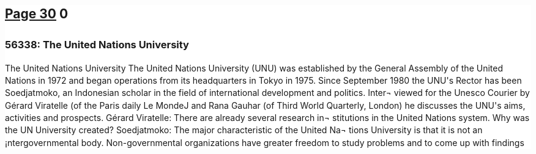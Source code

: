 ## [Page 30](https://demo.humlab.umu.se/courier/074704engo.pdf#page=30) 0
### 56338: The United Nations University
The
United Nations
University
The United Nations University (UNU) was
established by the General Assembly of the
United Nations in 1972 and began operations
from its headquarters in Tokyo in 1975. Since
September 1980 the UNU's Rector has been
Soedjatmoko, an Indonesian scholar in the field
of international development and politics. Inter¬
viewed for the Unesco Courier by Gérard
Viratelle (of the Paris daily Le MondeJ and Rana
Gauhar (of Third World Quarterly, London) he
discusses the UNU's aims, activities and
prospects.
Gérard Viratelle: There are already several research in¬
stitutions in the United Nations system. Why was the UN
University created?
Soedjatmoko: The major characteristic of the United Na¬
tions University is that it is not an ¡ntergovernmental
body. Non-governmental organizations have greater
freedom to study problems and to come up with findings
